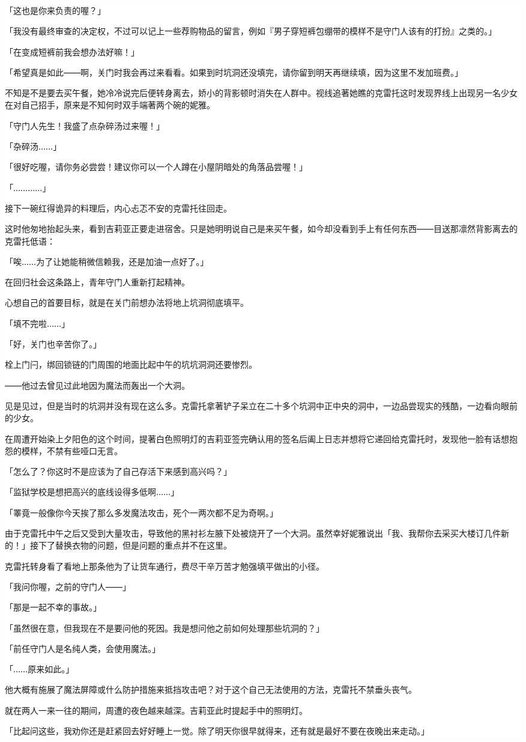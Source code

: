 「这也是你来负责的喔？」

「我没有最终审查的决定权，不过可以记上一些荐购物品的留言，例如『男子穿短裤包绷带的模样不是守门人该有的打扮』之类的。」

「在变成短裤前我会想办法好嘛！」

「希望真是如此——啊，关门时我会再过来看看。如果到时坑洞还没填完，请你留到明天再继续填，因为这里不发加班费。」

不知是不是要去买午餐，她冷冷说完后便转身离去，娇小的背影顿时消失在人群中。视线追著她瞧的克雷托这时发现界线上出现另一名少女在对自己招手，原来是不知何时双手端著两个碗的妮雅。

「守门人先生！我盛了点杂碎汤过来喔！」

「杂碎汤……」

「很好吃喔，请你务必尝尝！建议你可以一个人蹲在小屋阴暗处的角落品尝喔！」

「…………」

接下一碗红得诡异的料理后，内心忐忑不安的克雷托往回走。

这时他匆地抬起头来，看到吉莉亚正要走进宿舍。只是她明明说自己是来买午餐，如今却没看到手上有任何东西——目送那凛然背影离去的克雷托低语：

「唉……为了让她能稍微信赖我，还是加油一点好了。」

在回归社会这条路上，青年守门人重新打起精神。

心想自己的首要目标，就是在关门前想办法将地上坑洞彻底填平。

「填不完啦……」

「好，关门也辛苦你了。」

栓上门闩，绑回锁链的门周围的地面比起中午的坑坑洞洞还要惨烈。

——他过去曾见过此地因为魔法而轰出一个大洞。

见是见过，但是当时的坑洞并没有现在这么多。克雷托拿著铲子呆立在二十多个坑洞中正中央的洞中，一边品尝现实的残酷，一边看向眼前的少女。

在周遭开始染上夕阳色的这个时间，提著白色照明灯的吉莉亚签完确认用的签名后阖上日志并想将它递回给克雷托时，发现他一脸有话想抱怨的模样，不禁有些哑口无言。

「怎么了？你这时不是应该为了自己存活下来感到高兴吗？」

「监狱学校是想把高兴的底线设得多低啊……」

「睪竟一般像你今天挨了那么多发魔法攻击，死个一两次都不足为奇啊。」

由于克雷托中午之后又受到大量攻击，导致他的黑衬衫左腋下处被烧开了一个大洞。虽然幸好妮雅说出「我、我帮你去采买大楼订几件新的！」接下了替换衣物的问题，但是问题的重点并不在这里。

克雷托转身看了看地上那条他为了让货车通行，费尽干辛万苦才勉强填平做出的小径。

「我问你喔，之前的守门人——」

「那是一起不幸的事故。」

「虽然很在意，但我现在不是要问他的死因。我是想问他之前如何处理那些坑洞的？」

「前任守门人是名纯人类，会使用魔法。」

「……原来如此。」

他大概有施展了魔法屏障或什么防护措施来抵挡攻击吧？对于这个自己无法使用的方法，克雷托不禁垂头丧气。

就在两人一来一往的期间，周遭的夜色越来越深。吉莉亚此时提起手中的照明灯。

「比起问这些，我劝你还是赶紧回去好好睡上一觉。除了明天你很早就得来，还有就是最好不要在夜晚出来走动。」
